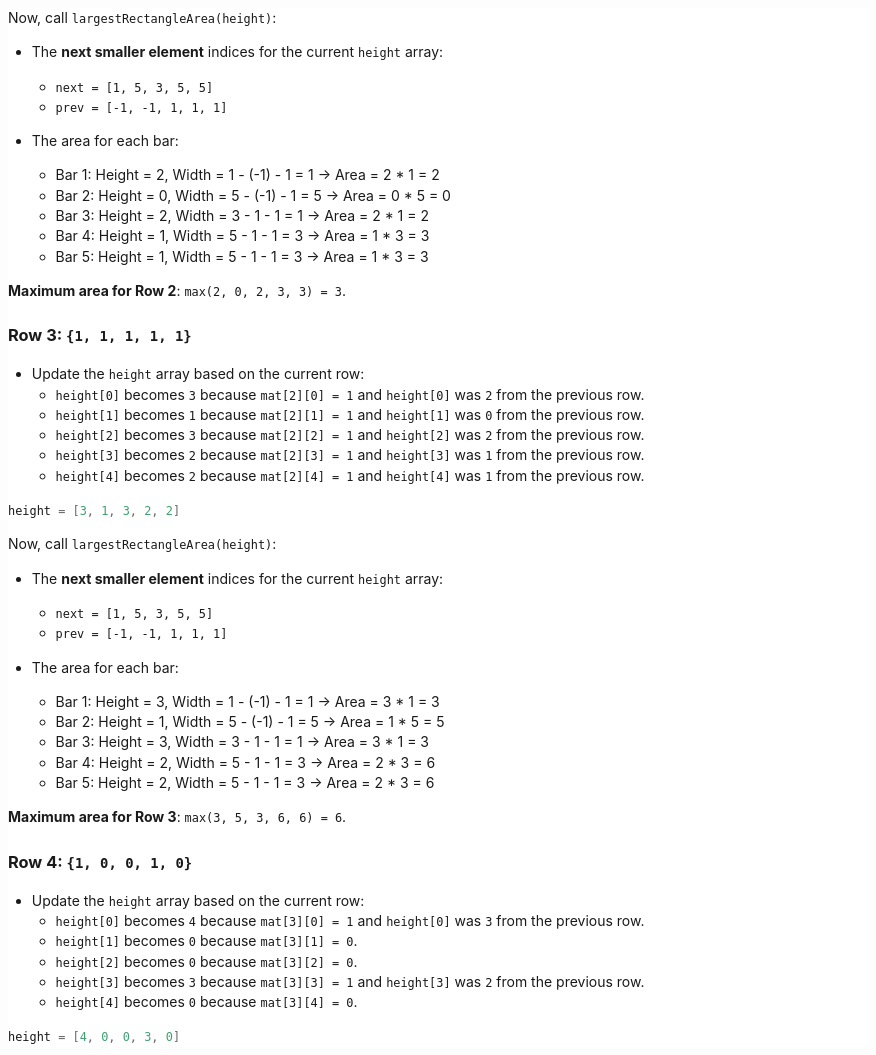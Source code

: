 Now, call `largestRectangleArea(height)`:

- The **next smaller element** indices for the current `height` array:
  - `next = [1, 5, 3, 5, 5]`
  - `prev = [-1, -1, 1, 1, 1]`

- The area for each bar:
  - Bar 1: Height = 2, Width = 1 - (-1) - 1 = 1 → Area = 2 * 1 = 2
  - Bar 2: Height = 0, Width = 5 - (-1) - 1 = 5 → Area = 0 * 5 = 0
  - Bar 3: Height = 2, Width = 3 - 1 - 1 = 1 → Area = 2 * 1 = 2
  - Bar 4: Height = 1, Width = 5 - 1 - 1 = 3 → Area = 1 * 3 = 3
  - Bar 5: Height = 1, Width = 5 - 1 - 1 = 3 → Area = 1 * 3 = 3

**Maximum area for Row 2**: `max(2, 0, 2, 3, 3) = 3`.



### Row 3: `{1, 1, 1, 1, 1}`

- Update the `height` array based on the current row:
  - `height[0]` becomes `3` because `mat[2][0] = 1` and `height[0]` was `2` from the previous row.
  - `height[1]` becomes `1` because `mat[2][1] = 1` and `height[1]` was `0` from the previous row.
  - `height[2]` becomes `3` because `mat[2][2] = 1` and `height[2]` was `2` from the previous row.
  - `height[3]` becomes `2` because `mat[2][3] = 1` and `height[3]` was `1` from the previous row.
  - `height[4]` becomes `2` because `mat[2][4] = 1` and `height[4]` was `1` from the previous row.

```cpp
height = [3, 1, 3, 2, 2]
```

Now, call `largestRectangleArea(height)`:

- The **next smaller element** indices for the current `height` array:
  - `next = [1, 5, 3, 5, 5]`
  - `prev = [-1, -1, 1, 1, 1]`

- The area for each bar:
  - Bar 1: Height = 3, Width = 1 - (-1) - 1 = 1 → Area = 3 * 1 = 3
  - Bar 2: Height = 1, Width = 5 - (-1) - 1 = 5 → Area = 1 * 5 = 5
  - Bar 3: Height = 3, Width = 3 - 1 - 1 = 1 → Area = 3 * 1 = 3
  - Bar 4: Height = 2, Width = 5 - 1 - 1 = 3 → Area = 2 * 3 = 6
  - Bar 5: Height = 2, Width = 5 - 1 - 1 = 3 → Area = 2 * 3 = 6

**Maximum area for Row 3**: `max(3, 5, 3, 6, 6) = 6`.



### Row 4: `{1, 0, 0, 1, 0}`

- Update the `height` array based on the current row:
  - `height[0]` becomes `4` because `mat[3][0] = 1` and `height[0]` was `3` from the previous row.
  - `height[1]` becomes `0` because `mat[3][1] = 0`.
  - `height[2]` becomes `0` because `mat[3][2] = 0`.
  - `height[3]` becomes `3` because `mat[3][3] = 1` and `height[3]` was `2` from the previous row.
  - `height[4]` becomes `0` because `mat[3][4] = 0`.

```cpp
height = [4, 0, 0, 3, 0]
```
